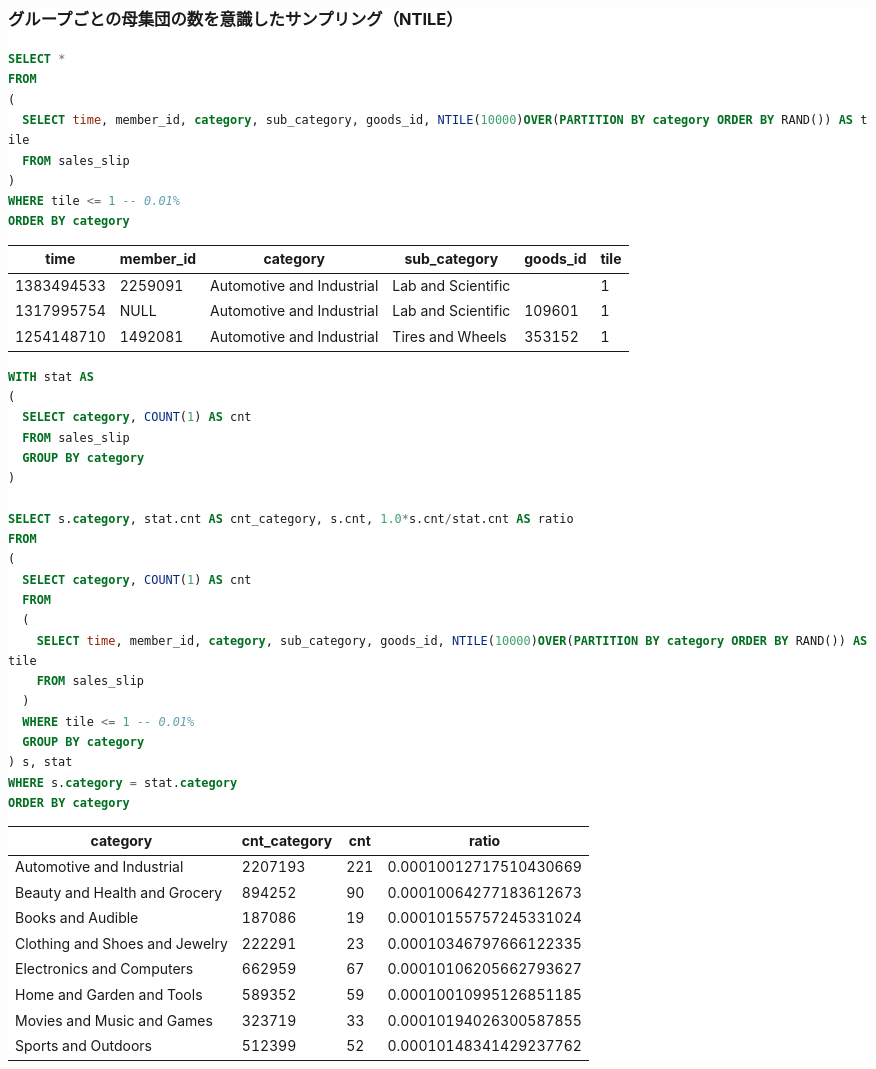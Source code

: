 


### グループごとの母集団の数を意識したサンプリング（NTILE）


```sql
SELECT *
FROM
(
  SELECT time, member_id, category, sub_category, goods_id, NTILE(10000)OVER(PARTITION BY category ORDER BY RAND()) AS tile
  FROM sales_slip
)
WHERE tile <= 1 -- 0.01%
ORDER BY category
```
|time|member_id|category|sub_category|goods_id|tile|
|----|---------|--------|------------|--------|----|
|1383494533|2259091  |Automotive and Industrial|Lab and Scientific|        |1   |
|1317995754|NULL         |Automotive and Industrial|Lab and Scientific|109601  |1   |
|1254148710|1492081  |Automotive and Industrial|Tires and Wheels|353152  |1   |




```sql
WITH stat AS
(
  SELECT category, COUNT(1) AS cnt
  FROM sales_slip
  GROUP BY category
)

SELECT s.category, stat.cnt AS cnt_category, s.cnt, 1.0*s.cnt/stat.cnt AS ratio
FROM
(
  SELECT category, COUNT(1) AS cnt
  FROM
  (
    SELECT time, member_id, category, sub_category, goods_id, NTILE(10000)OVER(PARTITION BY category ORDER BY RAND()) AS tile
    FROM sales_slip
  )
  WHERE tile <= 1 -- 0.01%
  GROUP BY category
) s, stat
WHERE s.category = stat.category
ORDER BY category
```
|category|cnt_category|cnt    |ratio|
|--------|------------|-------|-----|
|Automotive and Industrial|2207193     |221    |0.00010012717510430669|
|Beauty and Health and Grocery|894252      |90     |0.00010064277183612673|
|Books and Audible|187086      |19     |0.00010155757245331024|
|Clothing and Shoes and Jewelry|222291      |23     |0.00010346797666122335|
|Electronics and Computers|662959      |67     |0.00010106205662793627|
|Home and Garden and Tools|589352      |59     |0.00010010995126851185|
|Movies and Music and Games|323719      |33     |0.00010194026300587855|
|Sports and Outdoors|512399      |52     |0.00010148341429237762|